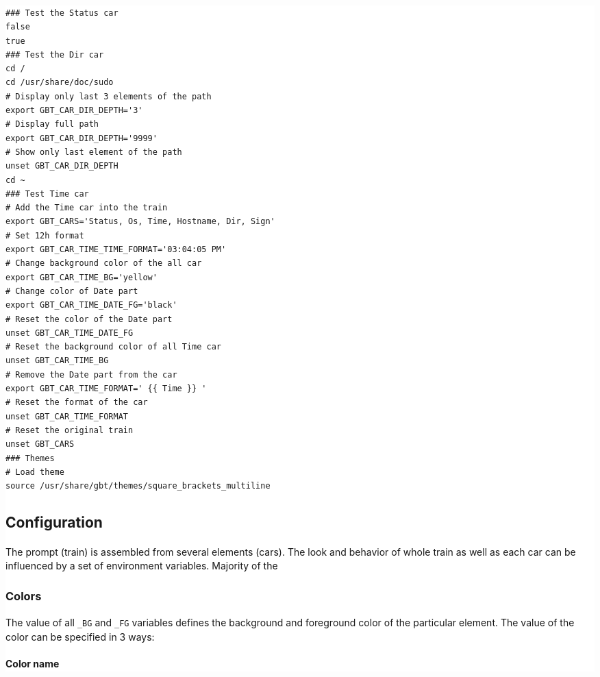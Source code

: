 ```shell
### Test the Status car
false
true
### Test the Dir car
cd /
cd /usr/share/doc/sudo
# Display only last 3 elements of the path
export GBT_CAR_DIR_DEPTH='3'
# Display full path
export GBT_CAR_DIR_DEPTH='9999'
# Show only last element of the path
unset GBT_CAR_DIR_DEPTH
cd ~
### Test Time car
# Add the Time car into the train
export GBT_CARS='Status, Os, Time, Hostname, Dir, Sign'
# Set 12h format
export GBT_CAR_TIME_TIME_FORMAT='03:04:05 PM'
# Change background color of the all car
export GBT_CAR_TIME_BG='yellow'
# Change color of Date part
export GBT_CAR_TIME_DATE_FG='black'
# Reset the color of the Date part
unset GBT_CAR_TIME_DATE_FG
# Reset the background color of all Time car
unset GBT_CAR_TIME_BG
# Remove the Date part from the car
export GBT_CAR_TIME_FORMAT=' {{ Time }} '
# Reset the format of the car
unset GBT_CAR_TIME_FORMAT
# Reset the original train
unset GBT_CARS
### Themes
# Load theme
source /usr/share/gbt/themes/square_brackets_multiline
```


Configuration
-------------

The prompt (train) is assembled from several elements (cars). The look and
behavior of whole train as well as each car can be influenced by a set of
environment variables. Majority of the 


### Colors

The value of all `_BG` and `_FG` variables defines the background and
foreground color of the particular element. The value of the color can be
specified in 3 ways:

#### Color name
